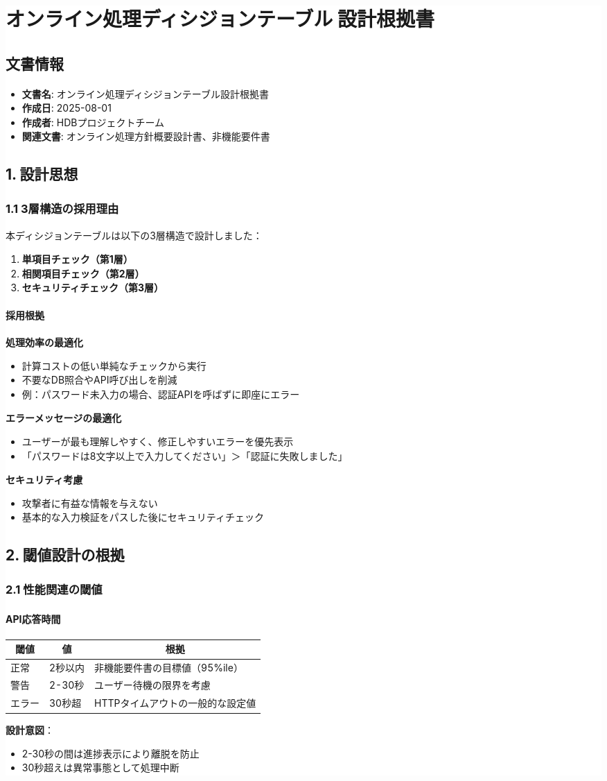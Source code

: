 # オンライン処理ディシジョンテーブル 設計根拠書

## 文書情報
- **文書名**: オンライン処理ディシジョンテーブル設計根拠書
- **作成日**: 2025-08-01
- **作成者**: HDBプロジェクトチーム
- **関連文書**: オンライン処理方針概要設計書、非機能要件書

## 1. 設計思想

### 1.1 3層構造の採用理由

本ディシジョンテーブルは以下の3層構造で設計しました：

1. **単項目チェック（第1層）**
2. **相関項目チェック（第2層）**
3. **セキュリティチェック（第3層）**

#### 採用根拠

**処理効率の最適化**
- 計算コストの低い単純なチェックから実行
- 不要なDB照合やAPI呼び出しを削減
- 例：パスワード未入力の場合、認証APIを呼ばずに即座にエラー

**エラーメッセージの最適化**
- ユーザーが最も理解しやすく、修正しやすいエラーを優先表示
- 「パスワードは8文字以上で入力してください」＞「認証に失敗しました」

**セキュリティ考慮**
- 攻撃者に有益な情報を与えない
- 基本的な入力検証をパスした後にセキュリティチェック

## 2. 閾値設計の根拠

### 2.1 性能関連の閾値

#### API応答時間
| 閾値 | 値 | 根拠 |
|------|-----|------|
| 正常 | 2秒以内 | 非機能要件書の目標値（95%ile） |
| 警告 | 2-30秒 | ユーザー待機の限界を考慮 |
| エラー | 30秒超 | HTTPタイムアウトの一般的な設定値 |

**設計意図**：
- 2-30秒の間は進捗表示により離脱を防止
- 30秒超えは異常事態として処理中断
